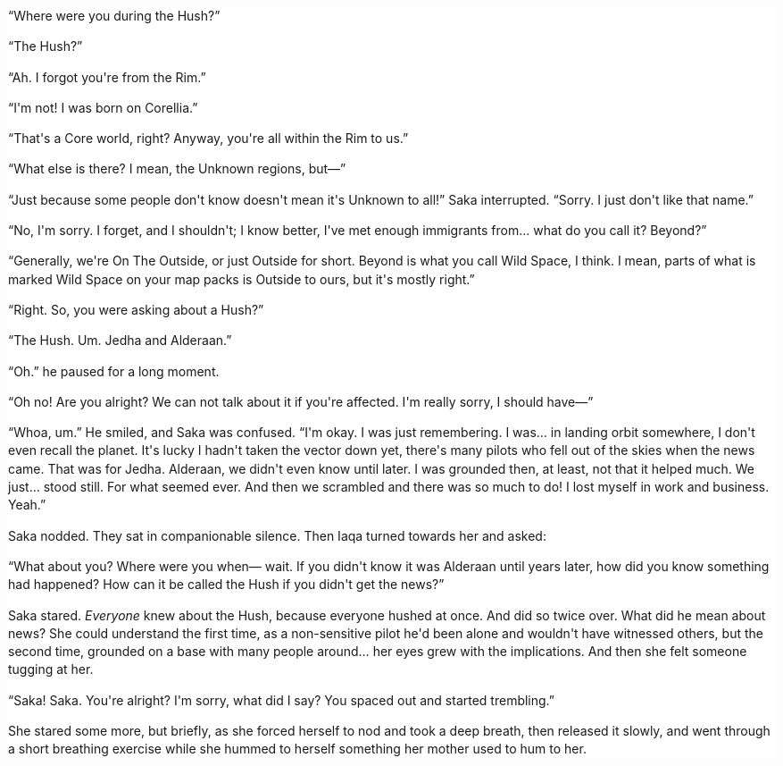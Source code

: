 “Where were you during the Hush?”

“The Hush?”

“Ah. I forgot you're from the Rim.”

“I'm not! I was born on Corellia.”

“That's a Core world, right? Anyway, you're all within the Rim to us.”

“What else is there? I mean, the Unknown regions, but—”

“Just because some people don't know doesn't mean it's Unknown to all!” Saka
interrupted. “Sorry. I just don't like that name.”

“No, I'm sorry. I forget, and I shouldn't; I know better, I've met enough
immigrants from… what do you call it? Beyond?”

“Generally, we're On The Outside, or just Outside for short. Beyond is what you
call Wild Space, I think. I mean, parts of what is marked Wild Space on your
map packs is Outside to ours, but it's mostly right.”

“Right. So, you were asking about a Hush?”

“The Hush. Um. Jedha and Alderaan.”

“Oh.” he paused for a long moment.

“Oh no! Are you alright? We can not talk about it if you're affected. I'm
really sorry, I should have—”

“Whoa, um.” He smiled, and Saka was confused. “I'm okay. I was just
remembering. I was… in landing orbit somewhere, I don't even recall the planet.
It's lucky I hadn't taken the vector down yet, there's many pilots who fell out
of the skies when the news came. That was for Jedha. Alderaan, we didn't even
know until later. I was grounded then, at least, not that it helped much. We
just… stood still. For what seemed ever. And then we scrambled and there was so
much to do! I lost myself in work and business. Yeah.”

Saka nodded. They sat in companionable silence. Then Iaqa turned towards her
and asked:

“What about you? Where were you when— wait. If you didn't know it was Alderaan
until years later, how did you know something had happened? How can it be
called the Hush if you didn't get the news?”

Saka stared. _Everyone_ knew about the Hush, because everyone hushed at once.
And did so twice over. What did he mean about news? She could understand the
first time, as a non-sensitive pilot he'd been alone and wouldn't have
witnessed others, but the second time, grounded on a base with many people
around… her eyes grew with the implications. And then she felt someone tugging
at her.

“Saka! Saka. You're alright? I'm sorry, what did I say? You spaced out and
started trembling.”

She stared some more, but briefly, as she forced herself to nod and took a deep
breath, then released it slowly, and went through a short breathing exercise
while she hummed to herself something her mother used to hum to her.
